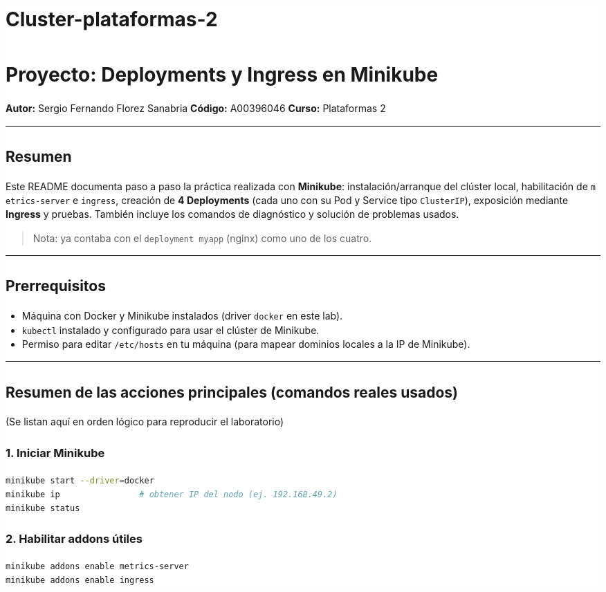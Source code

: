 # Cluster-plataformas-2



# Proyecto: Deployments y Ingress en Minikube

**Autor:** Sergio Fernando Florez Sanabria
**Código:** A00396046
**Curso:** Plataformas 2

---

## Resumen

Este README documenta paso a paso la práctica realizada con **Minikube**: instalación/arranque del clúster local, habilitación de `metrics-server` e `ingress`, creación de **4 Deployments** (cada uno con su Pod y Service tipo `ClusterIP`), exposición mediante **Ingress** y pruebas. También incluye los comandos de diagnóstico y solución de problemas usados.

> Nota: ya contaba con el `deployment myapp` (nginx) como uno de los cuatro.

---

## Prerrequisitos

* Máquina con Docker y Minikube instalados (driver `docker` en este lab).
* `kubectl` instalado y configurado para usar el clúster de Minikube.
* Permiso para editar `/etc/hosts` en tu máquina (para mapear dominios locales a la IP de Minikube).

---

## Resumen de las acciones principales (comandos reales usados)

(Se listan aquí en orden lógico para reproducir el laboratorio)

### 1. Iniciar Minikube

```bash
minikube start --driver=docker
minikube ip                # obtener IP del nodo (ej. 192.168.49.2)
minikube status
```

### 2. Habilitar addons útiles

```bash
minikube addons enable metrics-server
minikube addons enable ingress
```
